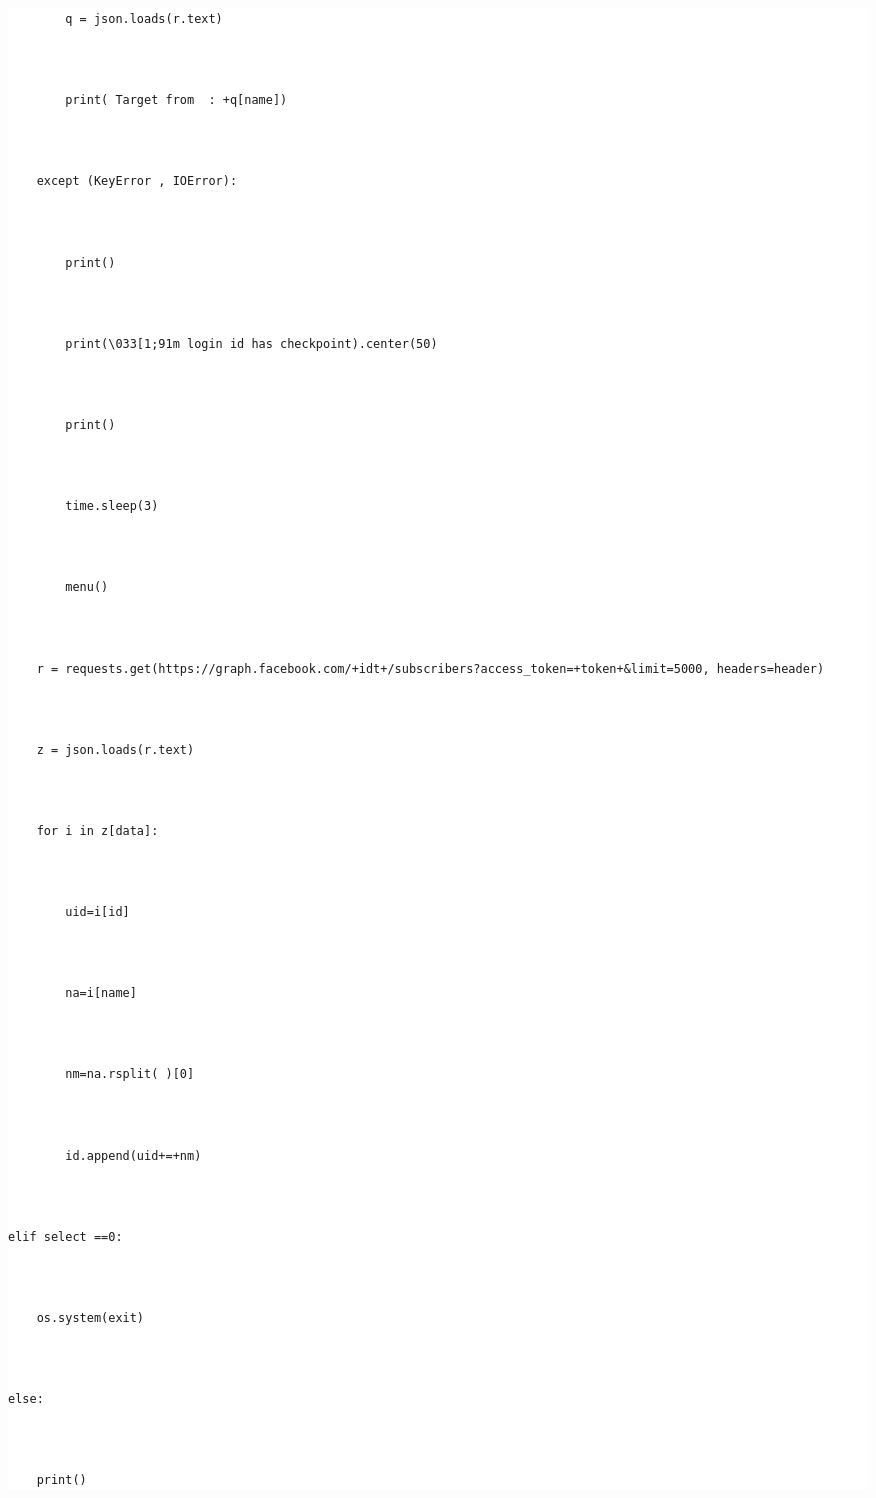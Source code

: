 
			q = json.loads(r.text)

 

			print( Target from  : +q[name])

 

		except (KeyError , IOError):

 

		    print()

 

		    print(\033[1;91m login id has checkpoint).center(50)

 

		    print()

 

		    time.sleep(3)

 

		    menu()

 

		r = requests.get(https://graph.facebook.com/+idt+/subscribers?access_token=+token+&limit=5000, headers=header)

 

		z = json.loads(r.text)

 

		for i in z[data]:

 

			uid=i[id]

 

			na=i[name]

 

			nm=na.rsplit( )[0]

 

			id.append(uid+=+nm)

 

	elif select ==0:

 

	    os.system(exit)

 

	else:

 

	    print()
